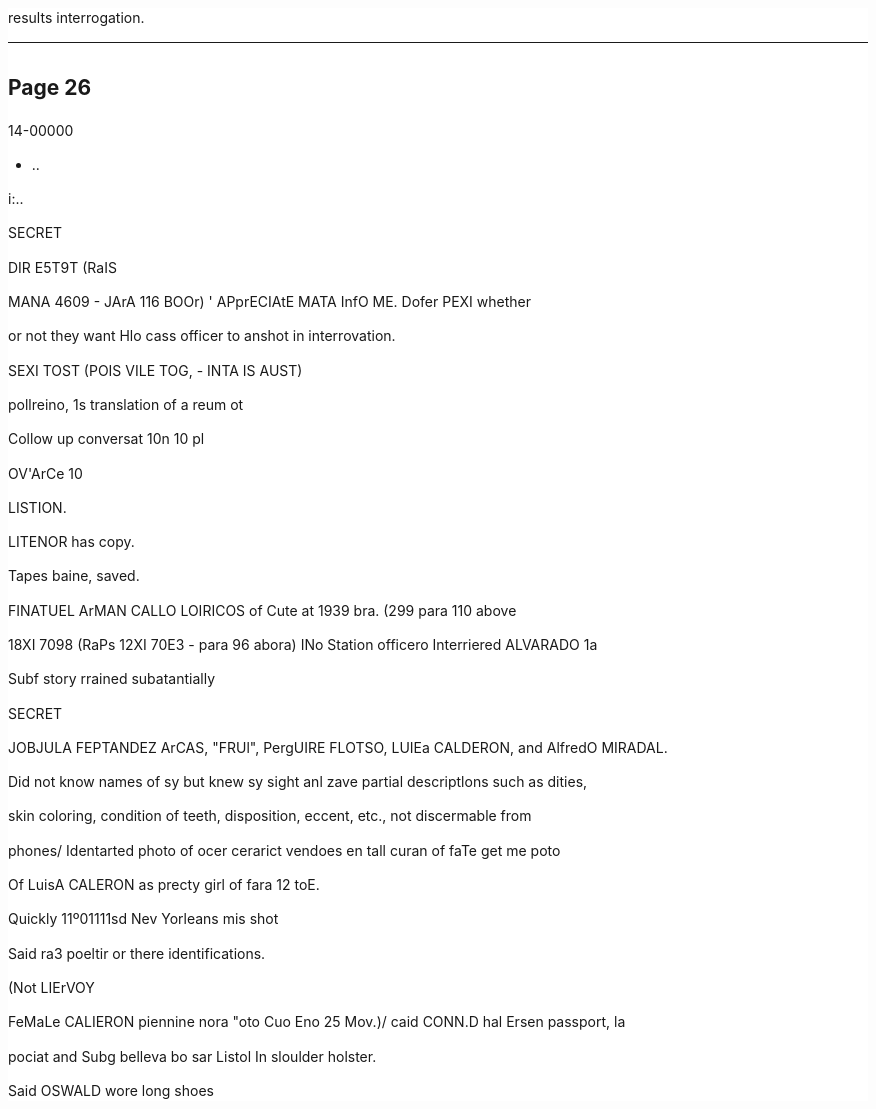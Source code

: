 results interrogation.

---

## Page 26

14-00000

- ..

i:..

SECRET

DIR E5T9T (RaIS

MANA 4609 - JArA 116 BOOr) ' APprECIAtE MATA InfO ME. Dofer PEXI whether

or not they want Hlo cass officer to anshot in interrovation.

SEXI TOST (POIS VILE TOG, - INTA IS AUST)

pollreino, 1s translation of a reum ot

Collow up conversat 10n 10 pl

OV'ArCe 10

LISTION.

LITENOR has copy.

Tapes baine, saved.

FINATUEL ArMAN CALLO LOIRICOS of Cute at 1939 bra. (299 para 110 above

18XI 7098 (RaPs 12XI 70E3 - para 96 abora) INo Station officero Interriered ALVARADO 1a

Subf story rrained subatantially

SECRET

JOBJULA FEPTANDEZ ArCAS, "FRUl", PergUIRE FLOTSO, LUIEa CALDERON, and AlfredO MIRADAL.

Did not know names of sy but knew sy sight anl zave partial descriptlons such as dities,

skin coloring, condition of teeth, disposition, eccent, etc., not discermable from

phones/ Identarted photo of ocer cerarict vendoes en tall curan of faTe get me poto

Of LuisA CALERON as precty girl of fara 12 toE.

Quickly 11º01111sd Nev Yorleans mis shot

Said ra3 poeltir or there identifications.

(Not LIErVOY

FeMaLe CALIERON piennine nora "oto Cuo Eno 25 Mov.)/ caid CONN.D hal Ersen passport, la

pociat and Subg belleva bo sar Listol In sloulder holster.

Said OSWALD wore long shoes

